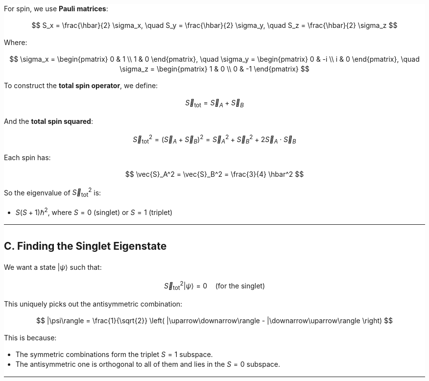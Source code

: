 For spin, we use **Pauli matrices**:

$$
S_x = \frac{\hbar}{2} \sigma_x, \quad S_y = \frac{\hbar}{2} \sigma_y, \quad S_z = \frac{\hbar}{2} \sigma_z
$$

Where:

$$
\sigma_x = \begin{pmatrix} 0 & 1 \\ 1 & 0 \end{pmatrix}, \quad
\sigma_y = \begin{pmatrix} 0 & -i \\ i & 0 \end{pmatrix}, \quad
\sigma_z = \begin{pmatrix} 1 & 0 \\ 0 & -1 \end{pmatrix}
$$

To construct the **total spin operator**, we define:

$$
\vec{S}_{\text{tot}} = \vec{S}_A + \vec{S}_B
$$

And the **total spin squared**:

$$
\vec{S}_{\text{tot}}^2 = (\vec{S}_A + \vec{S}_B)^2 = \vec{S}_A^2 + \vec{S}_B^2 + 2 \vec{S}_A \cdot \vec{S}_B
$$

Each spin has:

$$
\vec{S}_A^2 = \vec{S}_B^2 = \frac{3}{4} \hbar^2
$$

So the eigenvalue of $\vec{S}_{\text{tot}}^2$ is:

* $S(S+1)\hbar^2$, where $S = 0$ (singlet) or $S = 1$ (triplet)

---

## **C. Finding the Singlet Eigenstate**

We want a state $|\psi\rangle$ such that:

$$
\vec{S}_{\text{tot}}^2 |\psi\rangle = 0 \quad \text{(for the singlet)}
$$

This uniquely picks out the antisymmetric combination:

$$
|\psi\rangle = \frac{1}{\sqrt{2}} \left( |\uparrow\downarrow\rangle - |\downarrow\uparrow\rangle \right)
$$

This is because:

* The symmetric combinations form the triplet $S=1$ subspace.
* The antisymmetric one is orthogonal to all of them and lies in the $S=0$ subspace.

---